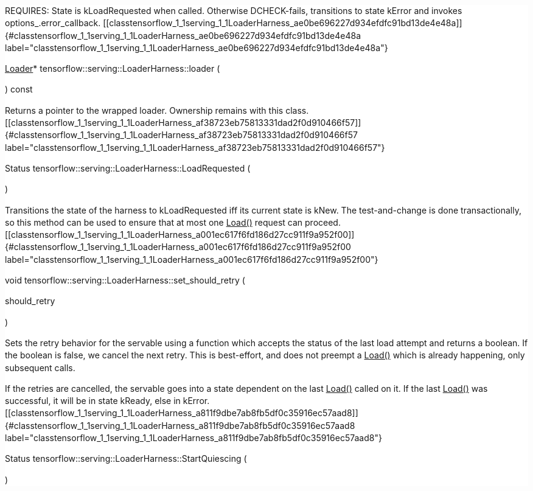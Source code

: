REQUIRES: State is kLoadRequested when called. Otherwise DCHECK-fails,
transitions to state kError and invokes options\_.error\_callback.
[\[classtensorflow\_1\_1serving\_1\_1LoaderHarness\_ae0be696227d934efdfc91bd13de4e48a\]]{#classtensorflow_1_1serving_1_1LoaderHarness_ae0be696227d934efdfc91bd13de4e48a
label="classtensorflow_1_1serving_1_1LoaderHarness_ae0be696227d934efdfc91bd13de4e48a"}

[Loader](#classtensorflow_1_1serving_1_1Loader)$\ast$
tensorflow::serving::LoaderHarness::loader (

) const

Returns a pointer to the wrapped loader. Ownership remains with this
class.
[\[classtensorflow\_1\_1serving\_1\_1LoaderHarness\_af38723eb75813331dad2f0d910466f57\]]{#classtensorflow_1_1serving_1_1LoaderHarness_af38723eb75813331dad2f0d910466f57
label="classtensorflow_1_1serving_1_1LoaderHarness_af38723eb75813331dad2f0d910466f57"}

Status tensorflow::serving::LoaderHarness::LoadRequested (

)

Transitions the state of the harness to kLoadRequested iff its current
state is kNew. The test-and-change is done transactionally, so this
method can be used to ensure that at most one
[Load()](#classtensorflow_1_1serving_1_1LoaderHarness_af7e5a0ecbec71342dcb2aa9764d0604e)
request can proceed.
[\[classtensorflow\_1\_1serving\_1\_1LoaderHarness\_a001ec617f6fd186d27cc911f9a952f00\]]{#classtensorflow_1_1serving_1_1LoaderHarness_a001ec617f6fd186d27cc911f9a952f00
label="classtensorflow_1_1serving_1_1LoaderHarness_a001ec617f6fd186d27cc911f9a952f00"}

void tensorflow::serving::LoaderHarness::set\_should\_retry (

should\_retry

)

Sets the retry behavior for the servable using a function which accepts
the status of the last load attempt and returns a boolean. If the
boolean is false, we cancel the next retry. This is best-effort, and
does not preempt a
[Load()](#classtensorflow_1_1serving_1_1LoaderHarness_af7e5a0ecbec71342dcb2aa9764d0604e)
which is already happening, only subsequent calls.

If the retries are cancelled, the servable goes into a state dependent
on the last
[Load()](#classtensorflow_1_1serving_1_1LoaderHarness_af7e5a0ecbec71342dcb2aa9764d0604e)
called on it. If the last
[Load()](#classtensorflow_1_1serving_1_1LoaderHarness_af7e5a0ecbec71342dcb2aa9764d0604e)
was successful, it will be in state kReady, else in kError.
[\[classtensorflow\_1\_1serving\_1\_1LoaderHarness\_a811f9dbe7ab8fb5df0c35916ec57aad8\]]{#classtensorflow_1_1serving_1_1LoaderHarness_a811f9dbe7ab8fb5df0c35916ec57aad8
label="classtensorflow_1_1serving_1_1LoaderHarness_a811f9dbe7ab8fb5df0c35916ec57aad8"}

Status tensorflow::serving::LoaderHarness::StartQuiescing (

)
